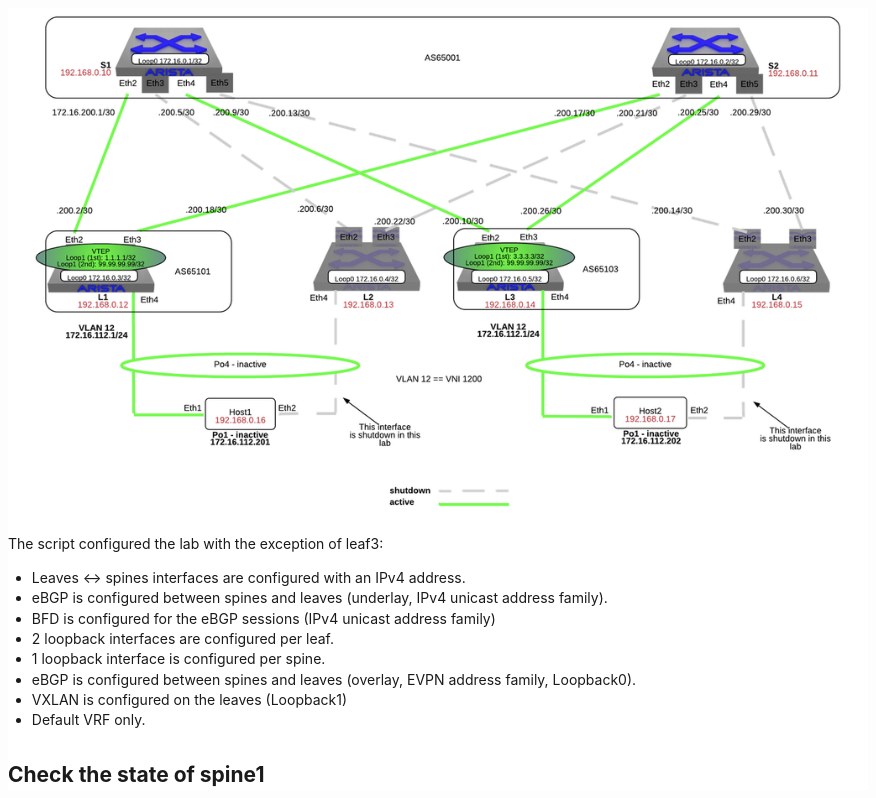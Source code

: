 ![images/atd_evpn_lab_topology.png](images/atd_evpn_lab_topology.png)

The script configured the lab with the exception of leaf3:

- Leaves <-> spines interfaces are configured with an IPv4 address.
- eBGP is configured between spines and leaves (underlay, IPv4 unicast address family).
- BFD is configured for the eBGP sessions (IPv4 unicast address family)
- 2 loopback interfaces are configured per leaf.
- 1 loopback interface is configured per spine.
- eBGP is configured between spines and leaves (overlay, EVPN address family, Loopback0).
- VXLAN is configured on the leaves (Loopback1)
- Default VRF only.

## Check the state of spine1
